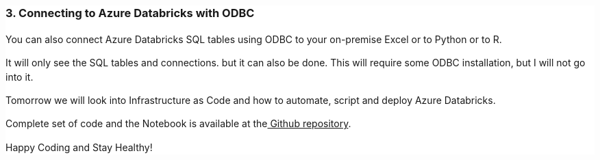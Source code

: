### 3. Connecting to Azure Databricks with ODBC 



<p>You can also connect Azure Databricks SQL tables using ODBC to your on-premise Excel or to Python or to R.</p>



<p>It will only see the SQL tables and connections. but it can also be done. This will require some ODBC installation, but I will not go into it.</p>



<p>Tomorrow we will look into Infrastructure as Code and how to automate, script and  deploy Azure Databricks.</p>



<p>Complete set of code and the Notebook is available at the<a rel="noreferrer noopener" href="https://github.com/tomaztk/Azure-Databricks" target="_blank">&nbsp;Github repository</a>.</p>



<p>Happy Coding and Stay Healthy!</p>
